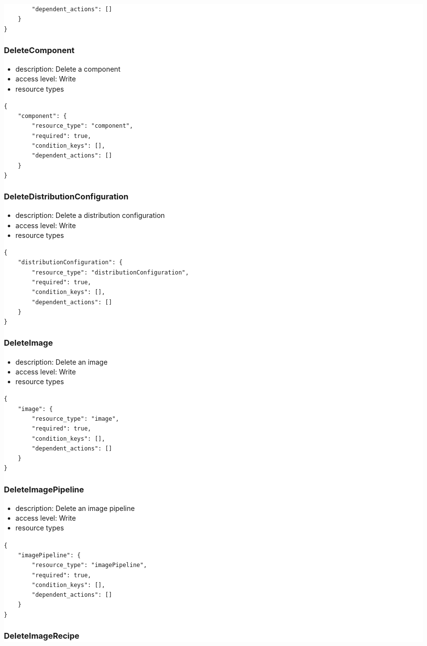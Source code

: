 ```
        "dependent_actions": []
    }
}
```
### DeleteComponent
- description: Delete a component
- access level: Write
- resource types
```
{
    "component": {
        "resource_type": "component",
        "required": true,
        "condition_keys": [],
        "dependent_actions": []
    }
}
```
### DeleteDistributionConfiguration
- description: Delete a distribution configuration
- access level: Write
- resource types
```
{
    "distributionConfiguration": {
        "resource_type": "distributionConfiguration",
        "required": true,
        "condition_keys": [],
        "dependent_actions": []
    }
}
```
### DeleteImage
- description: Delete an image
- access level: Write
- resource types
```
{
    "image": {
        "resource_type": "image",
        "required": true,
        "condition_keys": [],
        "dependent_actions": []
    }
}
```
### DeleteImagePipeline
- description: Delete an image pipeline
- access level: Write
- resource types
```
{
    "imagePipeline": {
        "resource_type": "imagePipeline",
        "required": true,
        "condition_keys": [],
        "dependent_actions": []
    }
}
```
### DeleteImageRecipe
